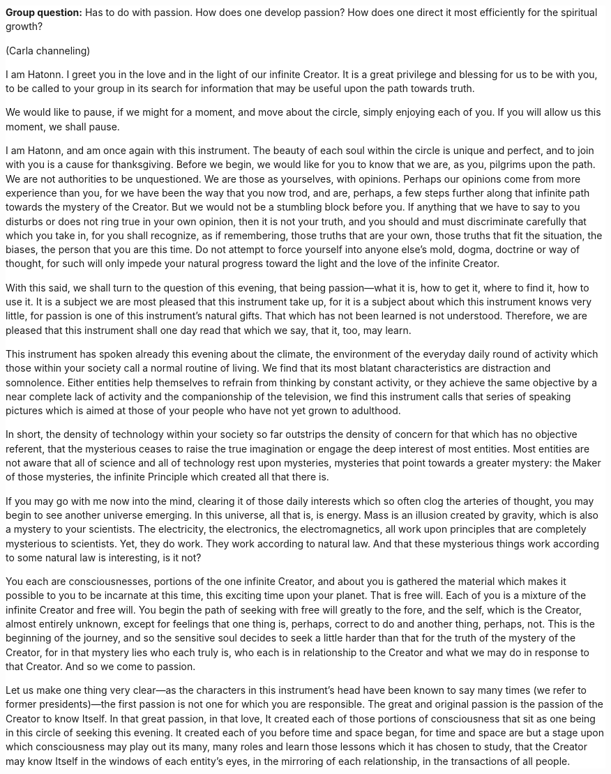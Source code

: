 <p class="group-question"><strong>Group question:</strong> Has to do with passion. How does one develop passion? How does one direct it most efficiently for the spiritual growth?</p>
<p class="channel-type">(Carla channeling)</p>
<p>I am Hatonn. I greet you in the love and in the light of our infinite Creator. It is a great privilege and blessing for us to be with you, to be called to your group in its search for information that may be useful upon the path towards truth.</p>
<p>We would like to pause, if we might for a moment, and move about the circle, simply enjoying each of you. If you will allow us this moment, we shall pause.</p>
<p>I am Hatonn, and am once again with this instrument. The beauty of each soul within the circle is unique and perfect, and to join with you is a cause for thanksgiving. Before we begin, we would like for you to know that we are, as you, pilgrims upon the path. We are not authorities to be unquestioned. We are those as yourselves, with opinions. Perhaps our opinions come from more experience than you, for we have been the way that you now trod, and are, perhaps, a few steps further along that infinite path towards the mystery of the Creator. But we would not be a stumbling block before you. If anything that we have to say to you disturbs or does not ring true in your own opinion, then it is not your truth, and you should and must discriminate carefully that which you take in, for you shall recognize, as if remembering, those truths that are your own, those truths that fit the situation, the biases, the person that you are this time. Do not attempt to force yourself into anyone else’s mold, dogma, doctrine or way of thought, for such will only impede your natural progress toward the light and the love of the infinite Creator.</p>
<p>With this said, we shall turn to the question of this evening, that being passion—what it is, how to get it, where to find it, how to use it. It is a subject we are most pleased that this instrument take up, for it is a subject about which this instrument knows very little, for passion is one of this instrument’s natural gifts. That which has not been learned is not understood. Therefore, we are pleased that this instrument shall one day read that which we say, that it, too, may learn.</p>
<p>This instrument has spoken already this evening about the climate, the environment of the everyday daily round of activity which those within your society call a normal routine of living. We find that its most blatant characteristics are distraction and somnolence. Either entities help themselves to refrain from thinking by constant activity, or they achieve the same objective by a near complete lack of activity and the companionship of the television, we find this instrument calls that series of speaking pictures which is aimed at those of your people who have not yet grown to adulthood.</p>
<p>In short, the density of technology within your society so far outstrips the density of concern for that which has no objective referent, that the mysterious ceases to raise the true imagination or engage the deep interest of most entities. Most entities are not aware that all of science and all of technology rest upon mysteries, mysteries that point towards a greater mystery: the Maker of those mysteries, the infinite Principle which created all that there is.</p>
<p>If you may go with me now into the mind, clearing it of those daily interests which so often clog the arteries of thought, you may begin to see another universe emerging. In this universe, all that is, is energy. Mass is an illusion created by gravity, which is also a mystery to your scientists. The electricity, the electronics, the electromagnetics, all work upon principles that are completely mysterious to scientists. Yet, they do work. They work according to natural law. And that these mysterious things work according to some natural law is interesting, is it not?</p>
<p>You each are consciousnesses, portions of the one infinite Creator, and about you is gathered the material which makes it possible to you to be incarnate at this time, this exciting time upon your planet. That is free will. Each of you is a mixture of the infinite Creator and free will. You begin the path of seeking with free will greatly to the fore, and the self, which is the Creator, almost entirely unknown, except for feelings that one thing is, perhaps, correct to do and another thing, perhaps, not. This is the beginning of the journey, and so the sensitive soul decides to seek a little harder than that for the truth of the mystery of the Creator, for in that mystery lies who each truly is, who each is in relationship to the Creator and what we may do in response to that Creator. And so we come to passion.</p>
<p>Let us make one thing very clear—as the characters in this instrument’s head have been known to say many times (we refer to former presidents)—the first passion is not one for which you are responsible. The great and original passion is the passion of the Creator to know Itself. In that great passion, in that love, It created each of those portions of consciousness that sit as one being in this circle of seeking this evening. It created each of you before time and space began, for time and space are but a stage upon which consciousness may play out its many, many roles and learn those lessons which it has chosen to study, that the Creator may know Itself in the windows of each entity’s eyes, in the mirroring of each relationship, in the transactions of all people.</p>